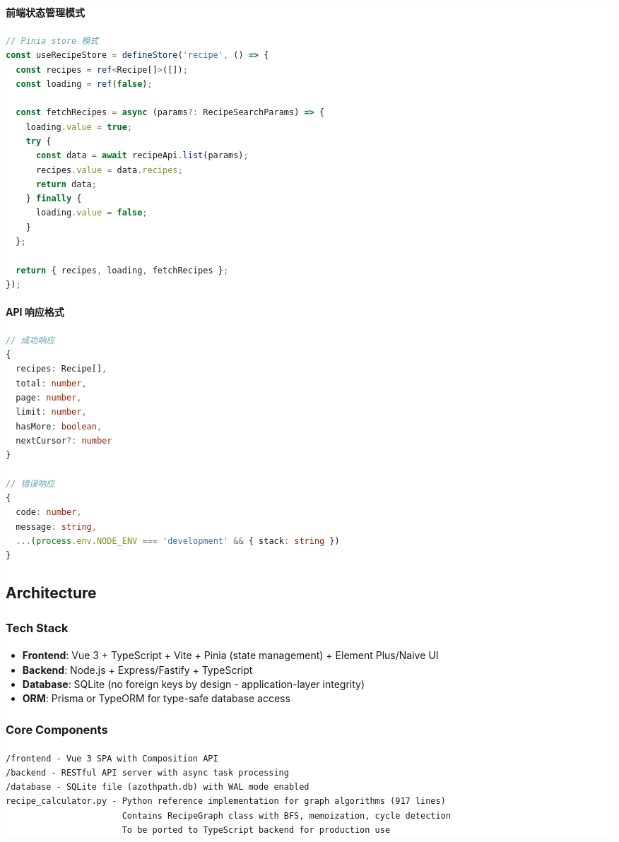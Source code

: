 #### 前端状态管理模式
```typescript
// Pinia store 模式
const useRecipeStore = defineStore('recipe', () => {
  const recipes = ref<Recipe[]>([]);
  const loading = ref(false);
  
  const fetchRecipes = async (params?: RecipeSearchParams) => {
    loading.value = true;
    try {
      const data = await recipeApi.list(params);
      recipes.value = data.recipes;
      return data;
    } finally {
      loading.value = false;
    }
  };
  
  return { recipes, loading, fetchRecipes };
});
```

#### API 响应格式
```typescript
// 成功响应
{
  recipes: Recipe[],
  total: number,
  page: number,
  limit: number,
  hasMore: boolean,
  nextCursor?: number
}

// 错误响应
{
  code: number,
  message: string,
  ...(process.env.NODE_ENV === 'development' && { stack: string })
}
```

## Architecture

### Tech Stack
- **Frontend**: Vue 3 + TypeScript + Vite + Pinia (state management) + Element Plus/Naive UI
- **Backend**: Node.js + Express/Fastify + TypeScript
- **Database**: SQLite (no foreign keys by design - application-layer integrity)
- **ORM**: Prisma or TypeORM for type-safe database access

### Core Components
```
/frontend - Vue 3 SPA with Composition API
/backend - RESTful API server with async task processing
/database - SQLite file (azothpath.db) with WAL mode enabled
recipe_calculator.py - Python reference implementation for graph algorithms (917 lines)
                       Contains RecipeGraph class with BFS, memoization, cycle detection
                       To be ported to TypeScript backend for production use
```
